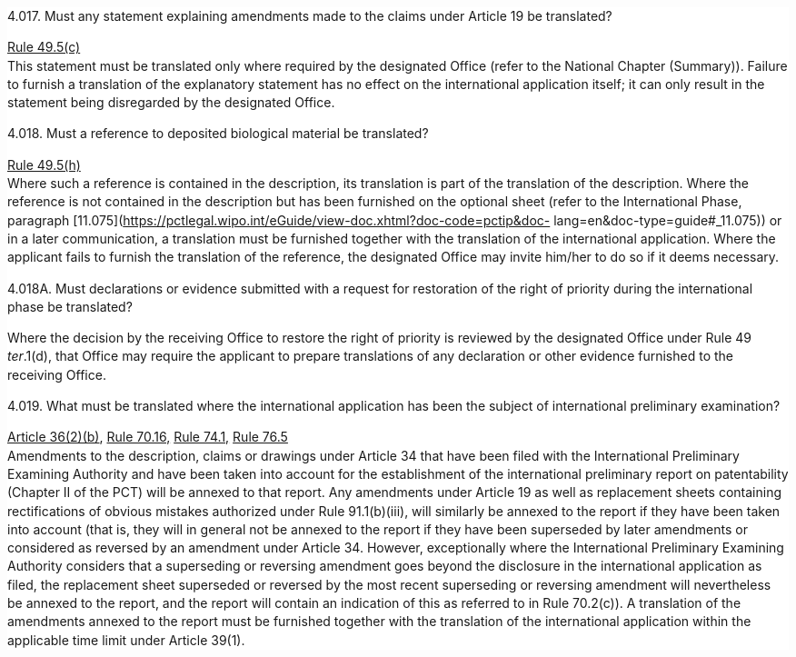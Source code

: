 4.017. Must any statement explaining amendments made to the claims under
Article 19 be translated?

[Rule 49.5(c)](https://www.wipo.int/pct/en/texts/rules/r49.html)  
This statement must be translated only where required by the designated Office
(refer to the National Chapter (Summary)). Failure to furnish a translation of
the explanatory statement has no effect on the international application
itself; it can only result in the statement being disregarded by the
designated Office.

4.018. Must a reference to deposited biological material be translated?

[Rule 49.5(h)](https://www.wipo.int/pct/en/texts/rules/r49.html)  
Where such a reference is contained in the description, its translation is
part of the translation of the description. Where the reference is not
contained in the description but has been furnished on the optional sheet
(refer to the International Phase, paragraph
[11.075](https://pctlegal.wipo.int/eGuide/view-doc.xhtml?doc-code=pctip&doc-
lang=en&doc-type=guide#_11.075)) or in a later communication, a translation
must be furnished together with the translation of the international
application. Where the applicant fails to furnish the translation of the
reference, the designated Office may invite him/her to do so if it deems
necessary.

4.018A. Must declarations or evidence submitted with a request for restoration
of the right of priority during the international phase be translated?

Where the decision by the receiving Office to restore the right of priority is
reviewed by the designated Office under Rule 49 _ter_.1(d), that Office may
require the applicant to prepare translations of any declaration or other
evidence furnished to the receiving Office.

4.019. What must be translated where the international application has been
the subject of international preliminary examination?

[Article 36(2)(b)](https://www.wipo.int/pct/en/texts/articles/a36.html),
[Rule 70.16,](https://www.wipo.int/pct/en/texts/rules/r70.html) [Rule
74.1,](https://www.wipo.int/pct/en/texts/rules/r74.html) [Rule
76.5](https://www.wipo.int/pct/en/texts/rules/r76.html)  
Amendments to the description, claims or drawings under Article 34 that have
been filed with the International Preliminary Examining Authority and have
been taken into account for the establishment of the international preliminary
report on patentability (Chapter II of the PCT) will be annexed to that
report. Any amendments under Article 19 as well as replacement sheets
containing rectifications of obvious mistakes authorized under Rule
91.1(b)(iii), will similarly be annexed to the report if they have been taken
into account (that is, they will in general not be annexed to the report if
they have been superseded by later amendments or considered as reversed by an
amendment under Article 34. However, exceptionally where the International
Preliminary Examining Authority considers that a superseding or reversing
amendment goes beyond the disclosure in the international application as
filed, the replacement sheet superseded or reversed by the most recent
superseding or reversing amendment will nevertheless be annexed to the report,
and the report will contain an indication of this as referred to in Rule
70.2(c)). A translation of the amendments annexed to the report must be
furnished together with the translation of the international application
within the applicable time limit under Article 39(1).
